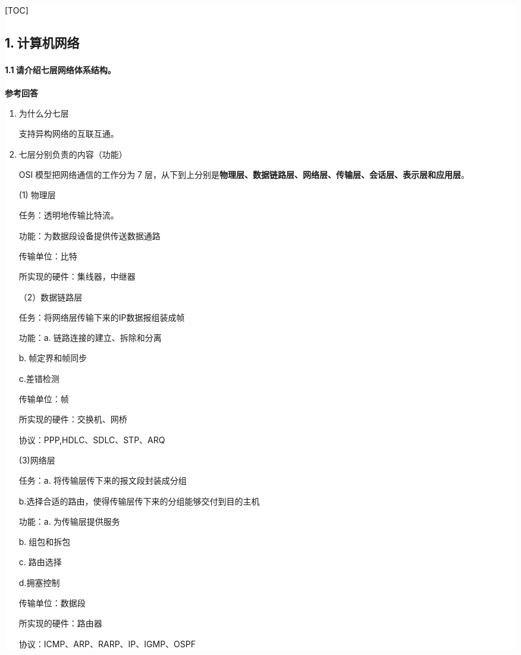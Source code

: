 [TOC]



## 1. 计算机网络

#### 1.1 请介绍七层网络体系结构。

**参考回答**

1. 为什么分七层

   支持异构网络的互联互通。

2. 七层分别负责的内容（功能）

    OSI 模型把网络通信的工作分为 7 层，从下到上分别是**物理层、数据链路层、网络层、传输层、会话层、表示层和应用层**。

   (1) 物理层

    任务：透明地传输比特流。

    功能：为数据段设备提供传送数据通路

    传输单位：比特

    所实现的硬件：集线器，中继器

   （2）数据链路层

    任务：将网络层传输下来的IP数据报组装成帧

    功能：a. 链路连接的建立、拆除和分离

    b. 帧定界和帧同步

    c.差错检测

    传输单位：帧

    所实现的硬件：交换机、网桥

    协议：PPP,HDLC、SDLC、STP、ARQ

   (3)网络层

    任务：a. 将传输层传下来的报文段封装成分组

    b.选择合适的路由，使得传输层传下来的分组能够交付到目的主机

    功能：a. 为传输层提供服务

    b. 组包和拆包

    c. 路由选择

    d.拥塞控制

    传输单位：数据段

    所实现的硬件：路由器

    协议：ICMP、ARP、RARP、IP、IGMP、OSPF
